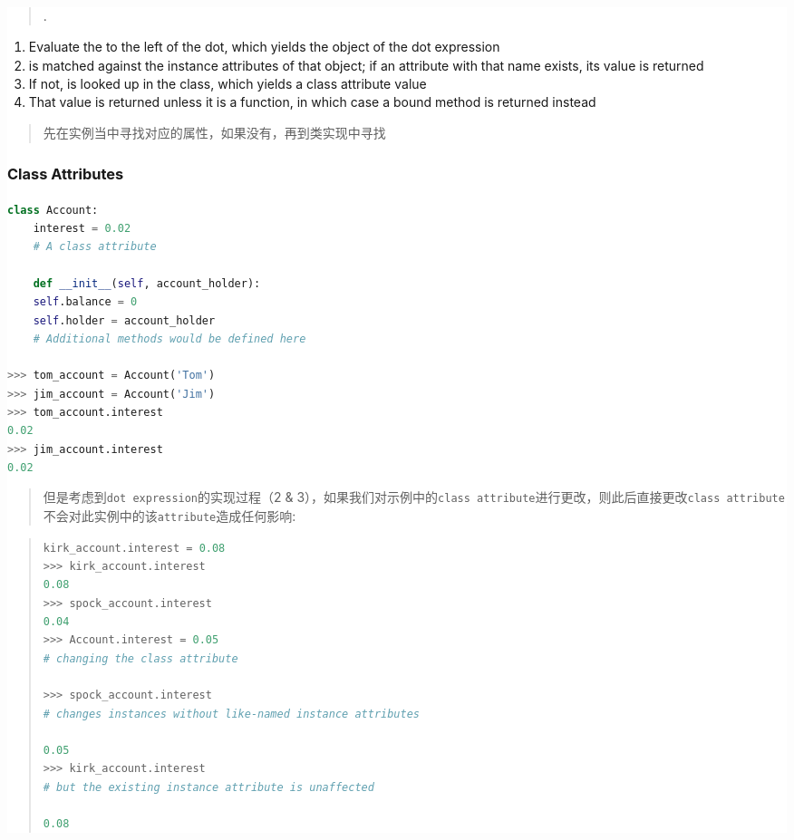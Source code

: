 > <expression> . <name>

1. Evaluate the <expression> to the left of the dot, which yields the object of
   the dot expression
2. <name> is matched against the instance attributes of that object; if an
   attribute with that name exists, its value is returned
3. If not, <name> is looked up in the class, which yields a class attribute value
4. That value is returned unless it is a function, in which case a bound method is
   returned instead

> 先在实例当中寻找对应的属性，如果没有，再到类实现中寻找

### Class Attributes

```python
class Account:
    interest = 0.02 
    # A class attribute

    def __init__(self, account_holder):
    self.balance = 0
    self.holder = account_holder
    # Additional methods would be defined here

>>> tom_account = Account('Tom')
>>> jim_account = Account('Jim')
>>> tom_account.interest
0.02
>>> jim_account.interest
0.02
```

> 但是考虑到`dot expression`的实现过程（2 & 3），如果我们对示例中的`class attribute`进行更改，则此后直接更改`class attribute`不会对此实例中的该`attribute`造成任何影响:

> ```python
> kirk_account.interest = 0.08
> >>> kirk_account.interest
> 0.08
> >>> spock_account.interest
> 0.04
> >>> Account.interest = 0.05  
> # changing the class attribute
> 
> >>> spock_account.interest     
> # changes instances without like-named instance attributes
> 
> 0.05
> >>> kirk_account.interest     
> # but the existing instance attribute is unaffected
> 
> 0.08
> ```
